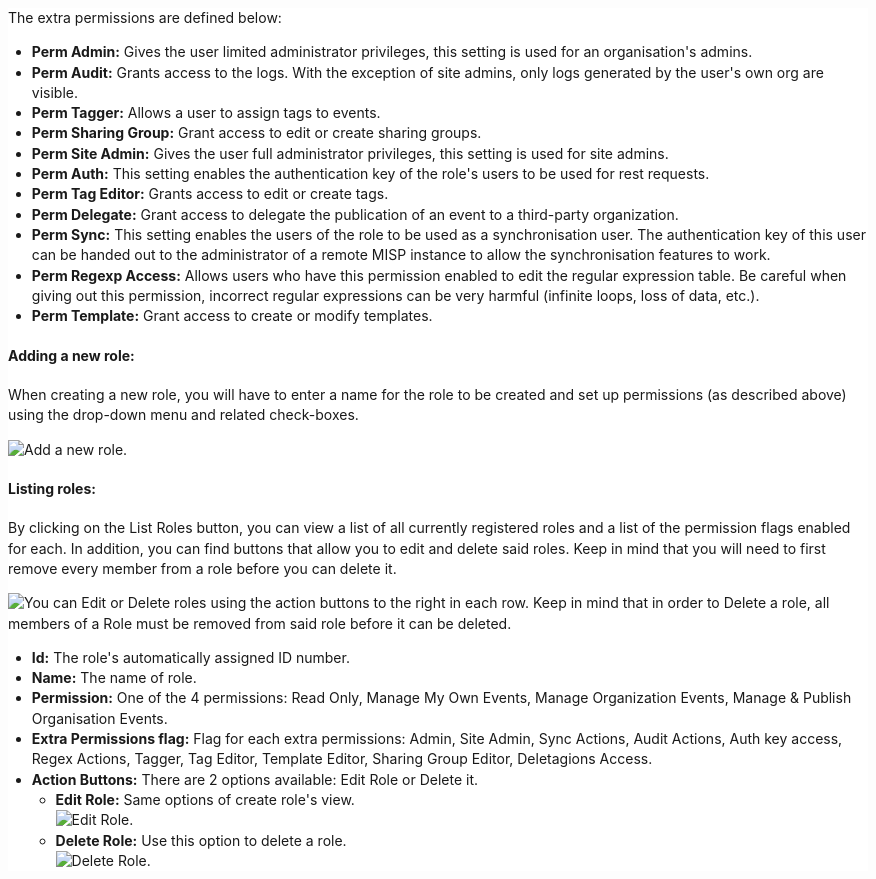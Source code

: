The extra permissions are defined below:

*   **Perm Admin:** Gives the user limited administrator privileges, this setting is used for an organisation's admins.
*   **Perm Audit:** Grants access to the logs. With the exception of site admins, only logs generated by the user's own org are visible.
*   **Perm Tagger:** Allows a user to assign tags to events.
*   **Perm Sharing Group:** Grant access to edit or create sharing groups.
*   **Perm Site Admin:** Gives the user full administrator privileges, this setting is used for site admins.
*   **Perm Auth:** This setting enables the authentication key of the role's users to be used for rest requests.
*   **Perm Tag Editor:** Grants access to edit or create tags. 
*   **Perm Delegate:** Grant access to delegate the publication of an event to a third-party organization.
*   **Perm Sync:** This setting enables the users of the role to be used as a synchronisation user. The authentication key of this user can be handed out to the administrator of a remote MISP instance to allow the synchronisation features to work.
*   **Perm Regexp Access:** Allows users who have this permission enabled to edit the regular expression table. Be careful when giving out this permission, incorrect regular expressions can be very harmful (infinite loops, loss of data, etc.).
*   **Perm Template:** Grant access to create or modify templates.

#### Adding a new role:

When creating a new role, you will have to enter a name for the role to be created and set up permissions (as described above) using the drop-down menu and related check-boxes.

![Add a new role.](figures/add_role.png)

#### Listing roles:

By clicking on the List Roles button, you can view a list of all currently registered roles and a list of the permission flags enabled for each. In addition, you can find buttons that allow you to edit and delete said roles. Keep in mind that you will need to first remove every member from a role before you can delete it.

![You can Edit or Delete roles using the action buttons to the right in each row. Keep in mind that in order to Delete a role, all members of a Role must be removed from said role before it can be deleted.](figures/list_roles.png)

*   **Id:** The role's automatically assigned ID number.
*   **Name:** The name of role.
*   **Permission:** One of the 4 permissions: Read Only, Manage My Own Events, Manage Organization Events, Manage & Publish Organisation Events. 
*   **Extra Permissions flag:** Flag for each extra permissions: Admin, Site Admin, Sync Actions, Audit Actions, Auth key access, Regex Actions, Tagger, Tag Editor, Template Editor, Sharing Group Editor, Deletagions Access.
*   **Action Buttons:** There are 2 options available: Edit Role or Delete it.
	*    **Edit Role:** Same options of create role's view.<br />
![Edit Role.](figures/edit_roles.png)
	*    **Delete Role:** Use this option to delete a role.<br />
![Delete Role.](figures/delete_roles.png)
